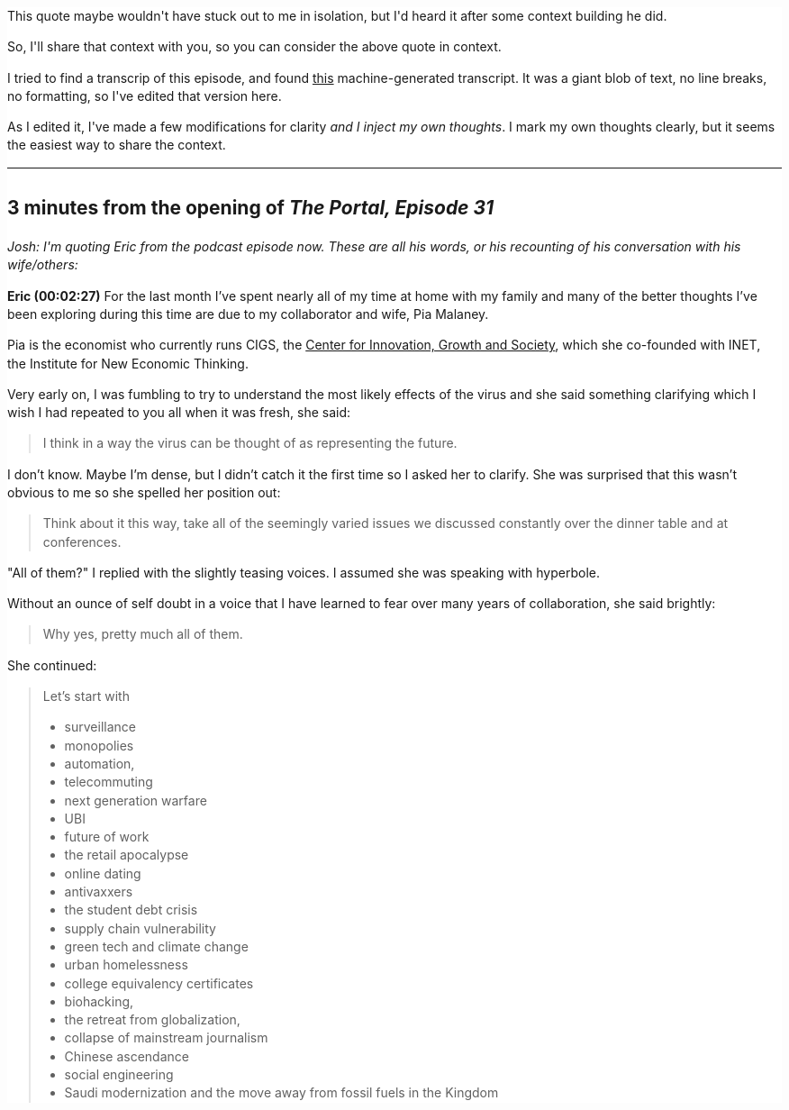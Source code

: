 This quote maybe wouldn't have stuck out to me in isolation, but I'd heard it after some context building he did. 

So, I'll share that context with you, so you can consider the above quote in context. 

I tried to find a transcrip of this episode, and found [this](https://moses.land/transcript-ryan-holiday-and-eric-weinstein-on-the-portal-episode-31/) machine-generated transcript. It was a giant blob of text, no line breaks, no formatting, so I've edited that version here. 

As I edited it, I've made a few modifications for clarity _and I inject my own thoughts_. I mark my own thoughts clearly, but it seems the easiest way to share the context.


-----------------

## 3 minutes from the opening of _The Portal, Episode 31_

_Josh: I'm quoting Eric from the podcast episode now. These are all his words, or his recounting of his conversation with his wife/others:_

**Eric (00:02:27)**
For the last month I’ve spent nearly all of my time at home with my family and many of the better thoughts I’ve been exploring during this time are due to my collaborator and wife, Pia Malaney.

Pia is the economist who currently runs CIGS, the [Center for Innovation, Growth and Society](https://cigs-inet.org/), which she co-founded with INET, the Institute for New Economic Thinking. 

Very early on, I was fumbling to try to understand the most likely effects of the virus and she said something clarifying which I wish I had repeated to you all when it was fresh, she said:

> I think in a way the virus can be thought of as representing the future. 

I don’t know. Maybe I’m dense, but I didn’t catch it the first time so I asked her to clarify. She was surprised that this wasn’t obvious to me so she spelled her position out:

> Think about it this way, take all of the seemingly varied issues we discussed constantly over the dinner table and at conferences.

"All of them?" I replied with the slightly teasing voices. I assumed she was speaking with hyperbole. 

Without an ounce of self doubt in a voice that I have learned to fear over many years of collaboration, she said brightly: 

> Why yes, pretty much all of them.

She continued: 

> Let’s start with 
> - surveillance 
> - monopolies 
> - automation, 
> - telecommuting 
> - next generation warfare 
> - UBI 
> - future of work 
> - the retail apocalypse 
> - online dating 
> - antivaxxers
> - the student debt crisis 
> - supply chain vulnerability
> - green tech and climate change 
> - urban homelessness
> - college equivalency certificates 
> - biohacking, 
> - the retreat from globalization, 
> - collapse of mainstream journalism
> - Chinese ascendance 
> - social engineering
> - Saudi modernization and the move away from fossil fuels in the Kingdom